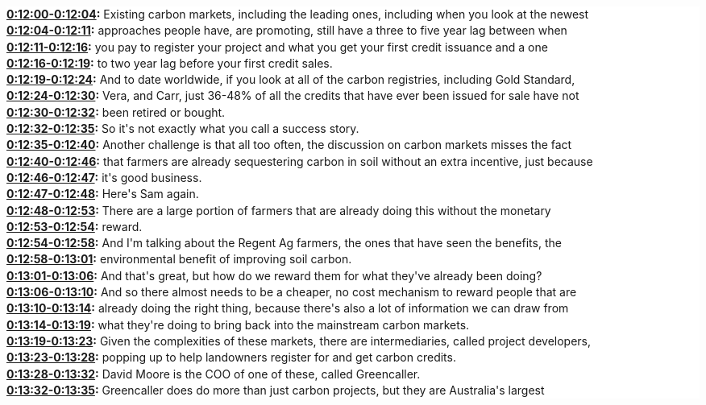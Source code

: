 **[0:12:00-0:12:04](https://www.agtechsowhat.com/agtechsowhatepisodes/2020/12/2/scaling-up-soil-carbon-markets#t=0:12:00):**  Existing carbon markets, including the leading ones, including when you look at the newest  
**[0:12:04-0:12:11](https://www.agtechsowhat.com/agtechsowhatepisodes/2020/12/2/scaling-up-soil-carbon-markets#t=0:12:04):**  approaches people have, are promoting, still have a three to five year lag between when  
**[0:12:11-0:12:16](https://www.agtechsowhat.com/agtechsowhatepisodes/2020/12/2/scaling-up-soil-carbon-markets#t=0:12:11):**  you pay to register your project and what you get your first credit issuance and a one  
**[0:12:16-0:12:19](https://www.agtechsowhat.com/agtechsowhatepisodes/2020/12/2/scaling-up-soil-carbon-markets#t=0:12:16):**  to two year lag before your first credit sales.  
**[0:12:19-0:12:24](https://www.agtechsowhat.com/agtechsowhatepisodes/2020/12/2/scaling-up-soil-carbon-markets#t=0:12:19):**  And to date worldwide, if you look at all of the carbon registries, including Gold Standard,  
**[0:12:24-0:12:30](https://www.agtechsowhat.com/agtechsowhatepisodes/2020/12/2/scaling-up-soil-carbon-markets#t=0:12:24):**  Vera, and Carr, just 36-48% of all the credits that have ever been issued for sale have not  
**[0:12:30-0:12:32](https://www.agtechsowhat.com/agtechsowhatepisodes/2020/12/2/scaling-up-soil-carbon-markets#t=0:12:30):**  been retired or bought.  
**[0:12:32-0:12:35](https://www.agtechsowhat.com/agtechsowhatepisodes/2020/12/2/scaling-up-soil-carbon-markets#t=0:12:32):**  So it's not exactly what you call a success story.  
**[0:12:35-0:12:40](https://www.agtechsowhat.com/agtechsowhatepisodes/2020/12/2/scaling-up-soil-carbon-markets#t=0:12:35):**  Another challenge is that all too often, the discussion on carbon markets misses the fact  
**[0:12:40-0:12:46](https://www.agtechsowhat.com/agtechsowhatepisodes/2020/12/2/scaling-up-soil-carbon-markets#t=0:12:40):**  that farmers are already sequestering carbon in soil without an extra incentive, just because  
**[0:12:46-0:12:47](https://www.agtechsowhat.com/agtechsowhatepisodes/2020/12/2/scaling-up-soil-carbon-markets#t=0:12:46):**  it's good business.  
**[0:12:47-0:12:48](https://www.agtechsowhat.com/agtechsowhatepisodes/2020/12/2/scaling-up-soil-carbon-markets#t=0:12:47):**  Here's Sam again.  
**[0:12:48-0:12:53](https://www.agtechsowhat.com/agtechsowhatepisodes/2020/12/2/scaling-up-soil-carbon-markets#t=0:12:48):**  There are a large portion of farmers that are already doing this without the monetary  
**[0:12:53-0:12:54](https://www.agtechsowhat.com/agtechsowhatepisodes/2020/12/2/scaling-up-soil-carbon-markets#t=0:12:53):**  reward.  
**[0:12:54-0:12:58](https://www.agtechsowhat.com/agtechsowhatepisodes/2020/12/2/scaling-up-soil-carbon-markets#t=0:12:54):**  And I'm talking about the Regent Ag farmers, the ones that have seen the benefits, the  
**[0:12:58-0:13:01](https://www.agtechsowhat.com/agtechsowhatepisodes/2020/12/2/scaling-up-soil-carbon-markets#t=0:12:58):**  environmental benefit of improving soil carbon.  
**[0:13:01-0:13:06](https://www.agtechsowhat.com/agtechsowhatepisodes/2020/12/2/scaling-up-soil-carbon-markets#t=0:13:01):**  And that's great, but how do we reward them for what they've already been doing?  
**[0:13:06-0:13:10](https://www.agtechsowhat.com/agtechsowhatepisodes/2020/12/2/scaling-up-soil-carbon-markets#t=0:13:06):**  And so there almost needs to be a cheaper, no cost mechanism to reward people that are  
**[0:13:10-0:13:14](https://www.agtechsowhat.com/agtechsowhatepisodes/2020/12/2/scaling-up-soil-carbon-markets#t=0:13:10):**  already doing the right thing, because there's also a lot of information we can draw from  
**[0:13:14-0:13:19](https://www.agtechsowhat.com/agtechsowhatepisodes/2020/12/2/scaling-up-soil-carbon-markets#t=0:13:14):**  what they're doing to bring back into the mainstream carbon markets.  
**[0:13:19-0:13:23](https://www.agtechsowhat.com/agtechsowhatepisodes/2020/12/2/scaling-up-soil-carbon-markets#t=0:13:19):**  Given the complexities of these markets, there are intermediaries, called project developers,  
**[0:13:23-0:13:28](https://www.agtechsowhat.com/agtechsowhatepisodes/2020/12/2/scaling-up-soil-carbon-markets#t=0:13:23):**  popping up to help landowners register for and get carbon credits.  
**[0:13:28-0:13:32](https://www.agtechsowhat.com/agtechsowhatepisodes/2020/12/2/scaling-up-soil-carbon-markets#t=0:13:28):**  David Moore is the COO of one of these, called Greencaller.  
**[0:13:32-0:13:35](https://www.agtechsowhat.com/agtechsowhatepisodes/2020/12/2/scaling-up-soil-carbon-markets#t=0:13:32):**  Greencaller does do more than just carbon projects, but they are Australia's largest  